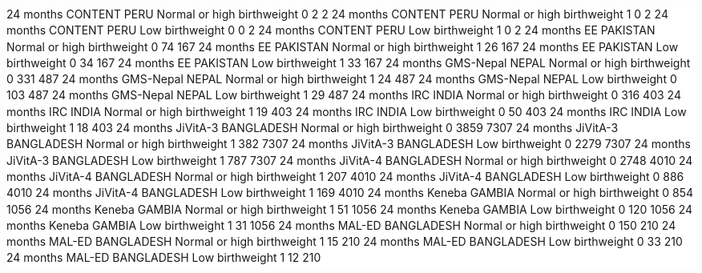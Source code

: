 24 months   CONTENT          PERU                           Normal or high birthweight           0        2       2
24 months   CONTENT          PERU                           Normal or high birthweight           1        0       2
24 months   CONTENT          PERU                           Low birthweight                      0        0       2
24 months   CONTENT          PERU                           Low birthweight                      1        0       2
24 months   EE               PAKISTAN                       Normal or high birthweight           0       74     167
24 months   EE               PAKISTAN                       Normal or high birthweight           1       26     167
24 months   EE               PAKISTAN                       Low birthweight                      0       34     167
24 months   EE               PAKISTAN                       Low birthweight                      1       33     167
24 months   GMS-Nepal        NEPAL                          Normal or high birthweight           0      331     487
24 months   GMS-Nepal        NEPAL                          Normal or high birthweight           1       24     487
24 months   GMS-Nepal        NEPAL                          Low birthweight                      0      103     487
24 months   GMS-Nepal        NEPAL                          Low birthweight                      1       29     487
24 months   IRC              INDIA                          Normal or high birthweight           0      316     403
24 months   IRC              INDIA                          Normal or high birthweight           1       19     403
24 months   IRC              INDIA                          Low birthweight                      0       50     403
24 months   IRC              INDIA                          Low birthweight                      1       18     403
24 months   JiVitA-3         BANGLADESH                     Normal or high birthweight           0     3859    7307
24 months   JiVitA-3         BANGLADESH                     Normal or high birthweight           1      382    7307
24 months   JiVitA-3         BANGLADESH                     Low birthweight                      0     2279    7307
24 months   JiVitA-3         BANGLADESH                     Low birthweight                      1      787    7307
24 months   JiVitA-4         BANGLADESH                     Normal or high birthweight           0     2748    4010
24 months   JiVitA-4         BANGLADESH                     Normal or high birthweight           1      207    4010
24 months   JiVitA-4         BANGLADESH                     Low birthweight                      0      886    4010
24 months   JiVitA-4         BANGLADESH                     Low birthweight                      1      169    4010
24 months   Keneba           GAMBIA                         Normal or high birthweight           0      854    1056
24 months   Keneba           GAMBIA                         Normal or high birthweight           1       51    1056
24 months   Keneba           GAMBIA                         Low birthweight                      0      120    1056
24 months   Keneba           GAMBIA                         Low birthweight                      1       31    1056
24 months   MAL-ED           BANGLADESH                     Normal or high birthweight           0      150     210
24 months   MAL-ED           BANGLADESH                     Normal or high birthweight           1       15     210
24 months   MAL-ED           BANGLADESH                     Low birthweight                      0       33     210
24 months   MAL-ED           BANGLADESH                     Low birthweight                      1       12     210